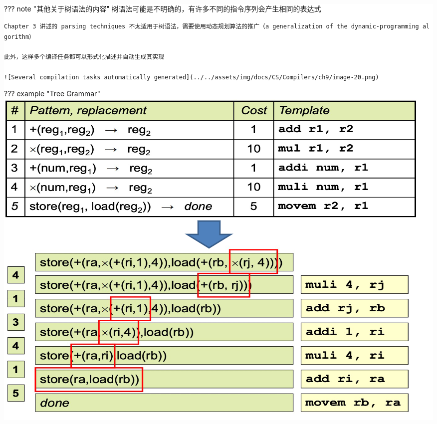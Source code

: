 ??? note "其他关于树语法的内容"
    树语法可能是不明确的，有许多不同的指令序列会产生相同的表达式

    Chapter 3 讲述的 parsing techniques 不太适用于树语法，需要使用动态规划算法的推广（a generalization of the dynamic-programming algorithm）

    此外，这样多个编译任务都可以形式化描述并自动生成其实现

    ![Several compilation tasks automatically generated](../../assets/img/docs/CS/Compilers/ch9/image-20.png)

??? example "Tree Grammar"
    ![Tree Grammar](../../assets/img/docs/CS/Compilers/ch9/image-19.png)
